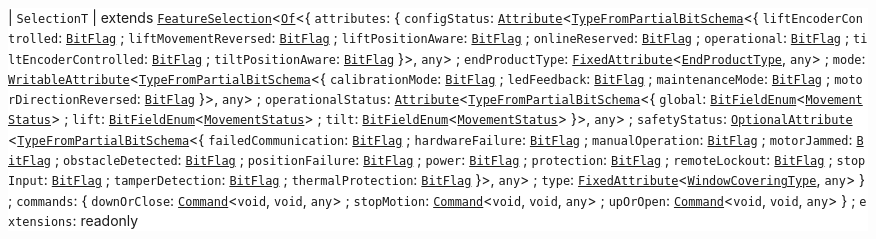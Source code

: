 | `SelectionT` | extends [`FeatureSelection`](../modules/exports_cluster.ClusterComposer.md#featureselection)\<[`Of`](exports_cluster.ClusterType.Of.md)\<\{ `attributes`: \{ `configStatus`: [`Attribute`](exports_cluster.Attribute.md)\<[`TypeFromPartialBitSchema`](../modules/exports_schema.md#typefrompartialbitschema)\<\{ `liftEncoderControlled`: [`BitFlag`](../modules/exports_schema.md#bitflag) ; `liftMovementReversed`: [`BitFlag`](../modules/exports_schema.md#bitflag) ; `liftPositionAware`: [`BitFlag`](../modules/exports_schema.md#bitflag) ; `onlineReserved`: [`BitFlag`](../modules/exports_schema.md#bitflag) ; `operational`: [`BitFlag`](../modules/exports_schema.md#bitflag) ; `tiltEncoderControlled`: [`BitFlag`](../modules/exports_schema.md#bitflag) ; `tiltPositionAware`: [`BitFlag`](../modules/exports_schema.md#bitflag)  }\>, `any`\> ; `endProductType`: [`FixedAttribute`](exports_cluster.FixedAttribute.md)\<[`EndProductType`](../enums/exports_cluster.WindowCovering.EndProductType.md), `any`\> ; `mode`: [`WritableAttribute`](exports_cluster.WritableAttribute.md)\<[`TypeFromPartialBitSchema`](../modules/exports_schema.md#typefrompartialbitschema)\<\{ `calibrationMode`: [`BitFlag`](../modules/exports_schema.md#bitflag) ; `ledFeedback`: [`BitFlag`](../modules/exports_schema.md#bitflag) ; `maintenanceMode`: [`BitFlag`](../modules/exports_schema.md#bitflag) ; `motorDirectionReversed`: [`BitFlag`](../modules/exports_schema.md#bitflag)  }\>, `any`\> ; `operationalStatus`: [`Attribute`](exports_cluster.Attribute.md)\<[`TypeFromPartialBitSchema`](../modules/exports_schema.md#typefrompartialbitschema)\<\{ `global`: [`BitFieldEnum`](../modules/exports_schema.md#bitfieldenum)\<[`MovementStatus`](../enums/exports_cluster.WindowCovering.MovementStatus.md)\> ; `lift`: [`BitFieldEnum`](../modules/exports_schema.md#bitfieldenum)\<[`MovementStatus`](../enums/exports_cluster.WindowCovering.MovementStatus.md)\> ; `tilt`: [`BitFieldEnum`](../modules/exports_schema.md#bitfieldenum)\<[`MovementStatus`](../enums/exports_cluster.WindowCovering.MovementStatus.md)\>  }\>, `any`\> ; `safetyStatus`: [`OptionalAttribute`](exports_cluster.OptionalAttribute.md)\<[`TypeFromPartialBitSchema`](../modules/exports_schema.md#typefrompartialbitschema)\<\{ `failedCommunication`: [`BitFlag`](../modules/exports_schema.md#bitflag) ; `hardwareFailure`: [`BitFlag`](../modules/exports_schema.md#bitflag) ; `manualOperation`: [`BitFlag`](../modules/exports_schema.md#bitflag) ; `motorJammed`: [`BitFlag`](../modules/exports_schema.md#bitflag) ; `obstacleDetected`: [`BitFlag`](../modules/exports_schema.md#bitflag) ; `positionFailure`: [`BitFlag`](../modules/exports_schema.md#bitflag) ; `power`: [`BitFlag`](../modules/exports_schema.md#bitflag) ; `protection`: [`BitFlag`](../modules/exports_schema.md#bitflag) ; `remoteLockout`: [`BitFlag`](../modules/exports_schema.md#bitflag) ; `stopInput`: [`BitFlag`](../modules/exports_schema.md#bitflag) ; `tamperDetection`: [`BitFlag`](../modules/exports_schema.md#bitflag) ; `thermalProtection`: [`BitFlag`](../modules/exports_schema.md#bitflag)  }\>, `any`\> ; `type`: [`FixedAttribute`](exports_cluster.FixedAttribute.md)\<[`WindowCoveringType`](../enums/exports_cluster.WindowCovering.WindowCoveringType.md), `any`\>  } ; `commands`: \{ `downOrClose`: [`Command`](exports_cluster.Command.md)\<`void`, `void`, `any`\> ; `stopMotion`: [`Command`](exports_cluster.Command.md)\<`void`, `void`, `any`\> ; `upOrOpen`: [`Command`](exports_cluster.Command.md)\<`void`, `void`, `any`\>  } ; `extensions`: readonly